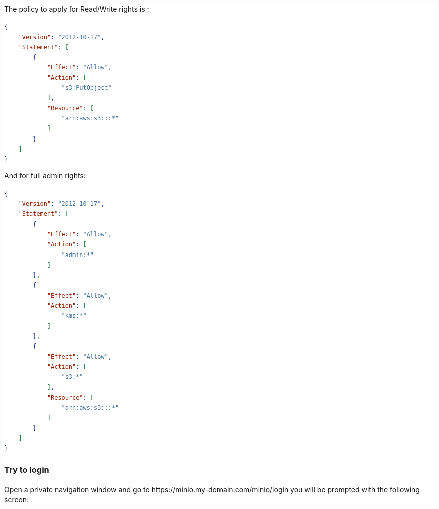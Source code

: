 The policy to apply for Read/Write rights is :

```json
{
    "Version": "2012-10-17",
    "Statement": [
        {
            "Effect": "Allow",
            "Action": [
                "s3:PutObject"
            ],
            "Resource": [
                "arn:aws:s3:::*"
            ]
        }
    ]
}
```

And for full admin rights: 

```json
{
    "Version": "2012-10-17",
    "Statement": [
        {
            "Effect": "Allow",
            "Action": [
                "admin:*"
            ]
        },
        {
            "Effect": "Allow",
            "Action": [
                "kms:*"
            ]
        },
        {
            "Effect": "Allow",
            "Action": [
                "s3:*"
            ],
            "Resource": [
                "arn:aws:s3:::*"
            ]
        }
    ]
}
```

### Try to login

Open a private navigation window and go to https://minio.my-domain.com/minio/login you will be prompted with the following screen:
